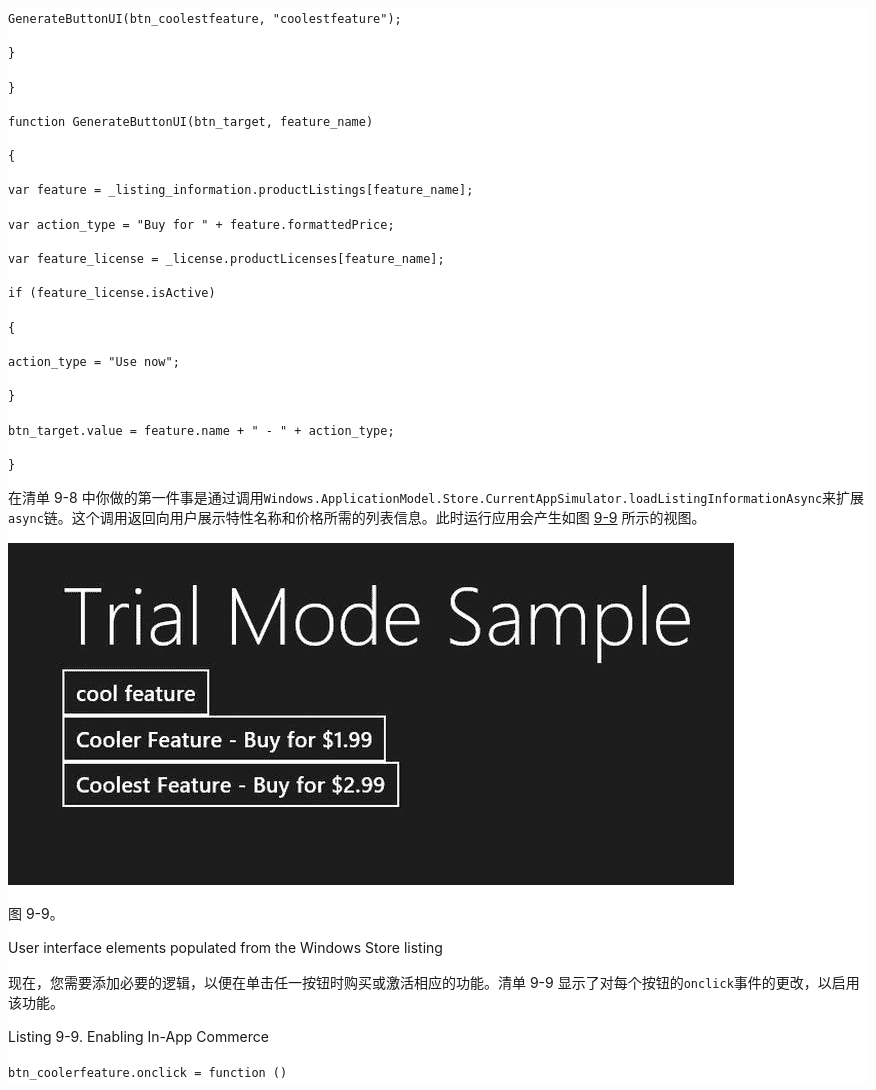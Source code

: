 `GenerateButtonUI(btn_coolestfeature, "coolestfeature");`

`}`

`}`

`function GenerateButtonUI(btn_target, feature_name)`

`{`

`var feature = _listing_information.productListings[feature_name];`

`var action_type = "Buy for " + feature.formattedPrice;`

`var feature_license = _license.productLicenses[feature_name];`

`if (feature_license.isActive)`

`{`

`action_type = "Use now";`

`}`

`btn_target.value = feature.name + " - " + action_type;`

`}`

在清单 9-8 中你做的第一件事是通过调用`Windows.ApplicationModel.Store.CurrentAppSimulator.loadListingInformationAsync`来扩展`async`链。这个调用返回向用户展示特性名称和价格所需的列表信息。此时运行应用会产生如图 [9-9](#Fig9) 所示的视图。

![A978-1-4302-5081-4_9_Fig9_HTML.jpg](img/A978-1-4302-5081-4_9_Fig9_HTML.jpg)

图 9-9。

User interface elements populated from the Windows Store listing

现在，您需要添加必要的逻辑，以便在单击任一按钮时购买或激活相应的功能。清单 9-9 显示了对每个按钮的`onclick`事件的更改，以启用该功能。

Listing 9-9\. Enabling In-App Commerce

`btn_coolerfeature.onclick = function ()`
